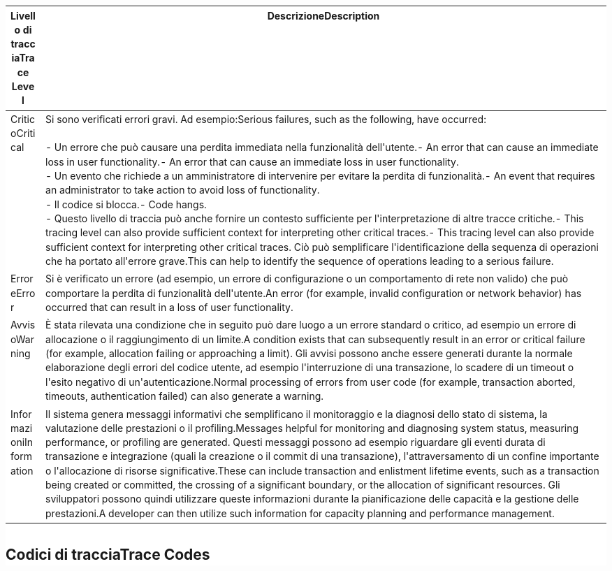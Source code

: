|<span data-ttu-id="f5dee-128">Livello di traccia</span><span class="sxs-lookup"><span data-stu-id="f5dee-128">Trace Level</span></span>|<span data-ttu-id="f5dee-129">Descrizione</span><span class="sxs-lookup"><span data-stu-id="f5dee-129">Description</span></span>|  
|-----------------|-----------------|  
|<span data-ttu-id="f5dee-130">Critico</span><span class="sxs-lookup"><span data-stu-id="f5dee-130">Critical</span></span>|<span data-ttu-id="f5dee-131">Si sono verificati errori gravi. Ad esempio:</span><span class="sxs-lookup"><span data-stu-id="f5dee-131">Serious failures, such as the following, have occurred:</span></span><br /><br /> <span data-ttu-id="f5dee-132">- Un errore che può causare una perdita immediata nella funzionalità dell'utente.- An error that can cause an immediate loss in user functionality.</span><span class="sxs-lookup"><span data-stu-id="f5dee-132">-   An error that can cause an immediate loss in user functionality.</span></span><br /><span data-ttu-id="f5dee-133">- Un evento che richiede a un amministratore di intervenire per evitare la perdita di funzionalità.</span><span class="sxs-lookup"><span data-stu-id="f5dee-133">-   An event that requires an administrator to take action to avoid loss of functionality.</span></span><br /><span data-ttu-id="f5dee-134">- Il codice si blocca.</span><span class="sxs-lookup"><span data-stu-id="f5dee-134">-   Code hangs.</span></span><br /><span data-ttu-id="f5dee-135">- Questo livello di traccia può anche fornire un contesto sufficiente per l'interpretazione di altre tracce critiche.- This tracing level can also provide sufficient context for interpreting other critical traces.</span><span class="sxs-lookup"><span data-stu-id="f5dee-135">-   This tracing level can also provide sufficient context for interpreting other critical traces.</span></span> <span data-ttu-id="f5dee-136">Ciò può semplificare l'identificazione della sequenza di operazioni che ha portato all'errore grave.</span><span class="sxs-lookup"><span data-stu-id="f5dee-136">This can help to identify the sequence of operations leading to a serious failure.</span></span>|  
|<span data-ttu-id="f5dee-137">Errore</span><span class="sxs-lookup"><span data-stu-id="f5dee-137">Error</span></span>|<span data-ttu-id="f5dee-138">Si è verificato un errore (ad esempio, un errore di configurazione o un comportamento di rete non valido) che può comportare la perdita di funzionalità dell'utente.</span><span class="sxs-lookup"><span data-stu-id="f5dee-138">An error (for example, invalid configuration or network behavior) has occurred that can result in a loss of user functionality.</span></span>|  
|<span data-ttu-id="f5dee-139">Avviso</span><span class="sxs-lookup"><span data-stu-id="f5dee-139">Warning</span></span>|<span data-ttu-id="f5dee-140">È stata rilevata una condizione che in seguito può dare luogo a un errore standard o critico, ad esempio un errore di allocazione o il raggiungimento di un limite.</span><span class="sxs-lookup"><span data-stu-id="f5dee-140">A condition exists that can subsequently result in an error or critical failure (for example, allocation failing or approaching a limit).</span></span> <span data-ttu-id="f5dee-141">Gli avvisi possono anche essere generati durante la normale elaborazione degli errori del codice utente, ad esempio l'interruzione di una transazione, lo scadere di un timeout o l'esito negativo di un'autenticazione.</span><span class="sxs-lookup"><span data-stu-id="f5dee-141">Normal processing of errors from user code (for example, transaction aborted, timeouts, authentication failed) can also generate a warning.</span></span>|  
|<span data-ttu-id="f5dee-142">Informazioni</span><span class="sxs-lookup"><span data-stu-id="f5dee-142">Information</span></span>|<span data-ttu-id="f5dee-143">Il sistema genera messaggi informativi che semplificano il monitoraggio e la diagnosi dello stato di sistema, la valutazione delle prestazioni o il profiling.</span><span class="sxs-lookup"><span data-stu-id="f5dee-143">Messages helpful for monitoring and diagnosing system status, measuring performance, or profiling are generated.</span></span> <span data-ttu-id="f5dee-144">Questi messaggi possono ad esempio riguardare gli eventi durata di transazione e integrazione (quali la creazione o il commit di una transazione), l'attraversamento di un confine importante o l'allocazione di risorse significative.</span><span class="sxs-lookup"><span data-stu-id="f5dee-144">These can include transaction and enlistment lifetime events, such as a transaction being created or committed, the crossing of a significant boundary, or the allocation of significant resources.</span></span> <span data-ttu-id="f5dee-145">Gli sviluppatori possono quindi utilizzare queste informazioni durante la pianificazione delle capacità e la gestione delle prestazioni.</span><span class="sxs-lookup"><span data-stu-id="f5dee-145">A developer can then utilize such information for capacity planning and performance management.</span></span>|  
  
## <a name="trace-codes"></a><span data-ttu-id="f5dee-146">Codici di traccia</span><span class="sxs-lookup"><span data-stu-id="f5dee-146">Trace Codes</span></span>  